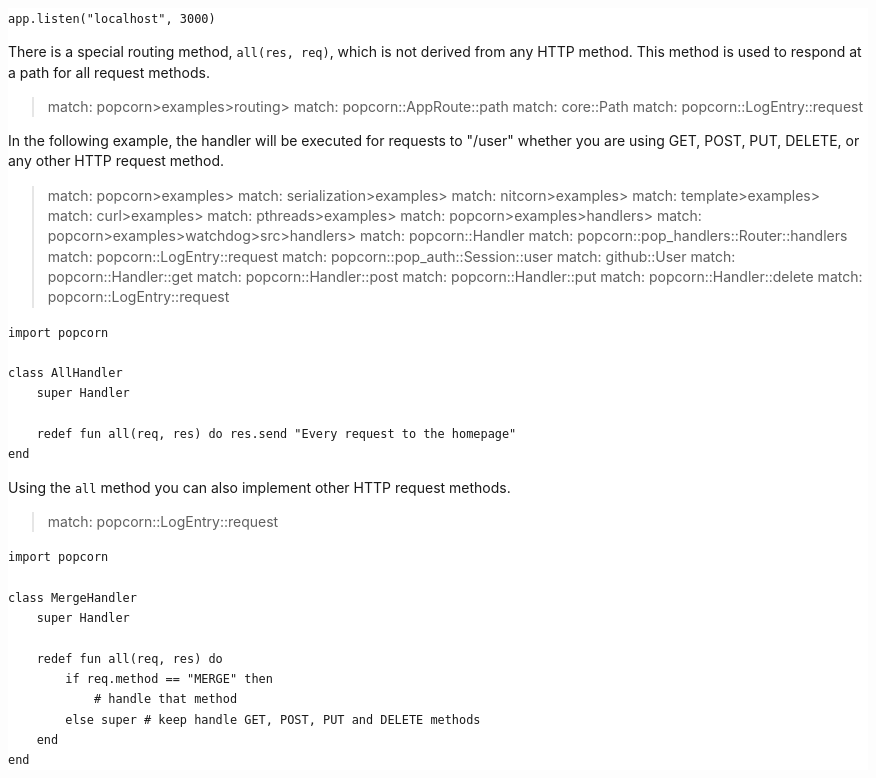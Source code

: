 ~~~
app.listen("localhost", 3000)
~~~

There is a special routing method, `all(res, req)`, which is not derived from any
HTTP method. This method is used to respond at a path for all request methods.

> match: popcorn>examples>routing>
> match: popcorn::AppRoute::path
> match: core::Path
> match: popcorn::LogEntry::request

In the following example, the handler will be executed for requests to "/user"
whether you are using GET, POST, PUT, DELETE, or any other HTTP request method.

> match: popcorn>examples>
> match: serialization>examples>
> match: nitcorn>examples>
> match: template>examples>
> match: curl>examples>
> match: pthreads>examples>
> match: popcorn>examples>handlers>
> match: popcorn>examples>watchdog>src>handlers>
> match: popcorn::Handler
> match: popcorn::pop_handlers::Router::handlers
> match: popcorn::LogEntry::request
> match: popcorn::pop_auth::Session::user
> match: github::User
> match: popcorn::Handler::get
> match: popcorn::Handler::post
> match: popcorn::Handler::put
> match: popcorn::Handler::delete
> match: popcorn::LogEntry::request

~~~
import popcorn

class AllHandler
	super Handler

	redef fun all(req, res) do res.send "Every request to the homepage"
end
~~~

Using the `all` method you can also implement other HTTP request methods.

> match: popcorn::LogEntry::request

~~~
import popcorn

class MergeHandler
	super Handler

	redef fun all(req, res) do
		if req.method == "MERGE" then
			# handle that method
		else super # keep handle GET, POST, PUT and DELETE methods
	end
end
~~~
